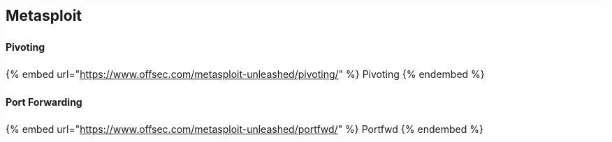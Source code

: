 ## Metasploit

#### Pivoting

{% embed url="https://www.offsec.com/metasploit-unleashed/pivoting/" %}
Pivoting
{% endembed %}

#### Port Forwarding

{% embed url="https://www.offsec.com/metasploit-unleashed/portfwd/" %}
Portfwd
{% endembed %}
